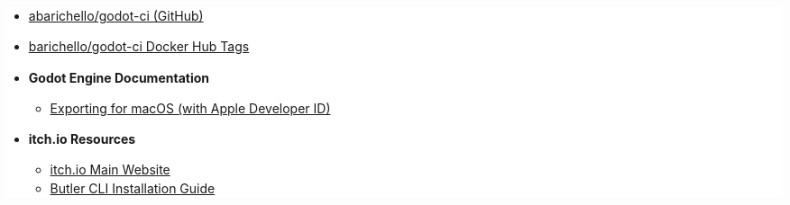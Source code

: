   - [abarichello/godot-ci (GitHub)](https://github.com/abarichello/godot-ci?tab=readme-ov-file)
  - [barichello/godot-ci Docker Hub Tags](https://hub.docker.com/r/barichello/godot-ci/tags)

- **Godot Engine Documentation**

  - [Exporting for macOS (with Apple Developer ID)](https://docs.godotengine.org/en/latest/tutorials/export/exporting_for_macos.html#if-you-have-an-apple-developer-id-certificate-and-exporting-from-linux-or-windows)

- **itch.io Resources**

  - [itch.io Main Website](https://itch.io/)
  - [Butler CLI Installation Guide](https://itch.io/docs/butler/installing.html)
